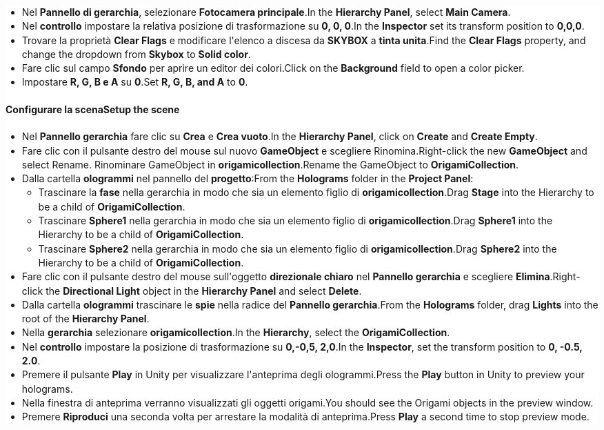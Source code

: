 * <span data-ttu-id="fc3d7-144">Nel **Pannello di gerarchia**, selezionare **Fotocamera principale**.</span><span class="sxs-lookup"><span data-stu-id="fc3d7-144">In the **Hierarchy Panel**, select **Main Camera**.</span></span>
* <span data-ttu-id="fc3d7-145">Nel **controllo** impostare la relativa posizione di trasformazione su **0, 0, 0**.</span><span class="sxs-lookup"><span data-stu-id="fc3d7-145">In the **Inspector** set its transform position to **0,0,0**.</span></span>
* <span data-ttu-id="fc3d7-146">Trovare la proprietà **Clear Flags** e modificare l'elenco a discesa da **SKYBOX** a **tinta unita**.</span><span class="sxs-lookup"><span data-stu-id="fc3d7-146">Find the **Clear Flags** property, and change the dropdown from **Skybox** to **Solid color**.</span></span>
* <span data-ttu-id="fc3d7-147">Fare clic sul campo **Sfondo** per aprire un editor dei colori.</span><span class="sxs-lookup"><span data-stu-id="fc3d7-147">Click on the **Background** field to open a color picker.</span></span>
* <span data-ttu-id="fc3d7-148">Impostare **R, G, B e A** su **0**.</span><span class="sxs-lookup"><span data-stu-id="fc3d7-148">Set **R, G, B, and A** to **0**.</span></span>

#### <a name="setup-the-scene"></a><span data-ttu-id="fc3d7-149">Configurare la scena</span><span class="sxs-lookup"><span data-stu-id="fc3d7-149">Setup the scene</span></span>

* <span data-ttu-id="fc3d7-150">Nel **Pannello gerarchia** fare clic su **Crea** e **Crea vuoto**.</span><span class="sxs-lookup"><span data-stu-id="fc3d7-150">In the **Hierarchy Panel**, click on **Create** and **Create Empty**.</span></span>
* <span data-ttu-id="fc3d7-151">Fare clic con il pulsante destro del mouse sul nuovo **GameObject** e scegliere Rinomina.</span><span class="sxs-lookup"><span data-stu-id="fc3d7-151">Right-click the new **GameObject** and select Rename.</span></span> <span data-ttu-id="fc3d7-152">Rinominare GameObject in **origamicollection**.</span><span class="sxs-lookup"><span data-stu-id="fc3d7-152">Rename the GameObject to **OrigamiCollection**.</span></span>
* <span data-ttu-id="fc3d7-153">Dalla cartella **ologrammi** nel pannello del **progetto**:</span><span class="sxs-lookup"><span data-stu-id="fc3d7-153">From the **Holograms** folder in the **Project Panel**:</span></span>
  * <span data-ttu-id="fc3d7-154">Trascinare la **fase** nella gerarchia in modo che sia un elemento figlio di **origamicollection**.</span><span class="sxs-lookup"><span data-stu-id="fc3d7-154">Drag **Stage** into the Hierarchy to be a child of **OrigamiCollection**.</span></span>
  * <span data-ttu-id="fc3d7-155">Trascinare **Sphere1** nella gerarchia in modo che sia un elemento figlio di **origamicollection**.</span><span class="sxs-lookup"><span data-stu-id="fc3d7-155">Drag **Sphere1** into the Hierarchy to be a child of **OrigamiCollection**.</span></span>
  * <span data-ttu-id="fc3d7-156">Trascinare **Sphere2** nella gerarchia in modo che sia un elemento figlio di **origamicollection**.</span><span class="sxs-lookup"><span data-stu-id="fc3d7-156">Drag **Sphere2** into the Hierarchy to be a child of **OrigamiCollection**.</span></span>
* <span data-ttu-id="fc3d7-157">Fare clic con il pulsante destro del mouse sull'oggetto **direzionale chiaro** nel **Pannello gerarchia** e scegliere **Elimina**.</span><span class="sxs-lookup"><span data-stu-id="fc3d7-157">Right-click the **Directional Light** object in the **Hierarchy Panel** and select **Delete**.</span></span>
* <span data-ttu-id="fc3d7-158">Dalla cartella **ologrammi** trascinare le **spie** nella radice del **Pannello gerarchia**.</span><span class="sxs-lookup"><span data-stu-id="fc3d7-158">From the **Holograms** folder, drag **Lights** into the root of the **Hierarchy Panel**.</span></span>
* <span data-ttu-id="fc3d7-159">Nella **gerarchia** selezionare **origamicollection**.</span><span class="sxs-lookup"><span data-stu-id="fc3d7-159">In the **Hierarchy**, select the **OrigamiCollection**.</span></span>
* <span data-ttu-id="fc3d7-160">Nel **controllo** impostare la posizione di trasformazione su **0,-0,5, 2,0**.</span><span class="sxs-lookup"><span data-stu-id="fc3d7-160">In the **Inspector**, set the transform position to **0, -0.5, 2.0**.</span></span>
* <span data-ttu-id="fc3d7-161">Premere il pulsante **Play** in Unity per visualizzare l'anteprima degli ologrammi.</span><span class="sxs-lookup"><span data-stu-id="fc3d7-161">Press the **Play** button in Unity to preview your holograms.</span></span>
* <span data-ttu-id="fc3d7-162">Nella finestra di anteprima verranno visualizzati gli oggetti origami.</span><span class="sxs-lookup"><span data-stu-id="fc3d7-162">You should see the Origami objects in the preview window.</span></span>
* <span data-ttu-id="fc3d7-163">Premere **Riproduci** una seconda volta per arrestare la modalità di anteprima.</span><span class="sxs-lookup"><span data-stu-id="fc3d7-163">Press **Play** a second time to stop preview mode.</span></span>

